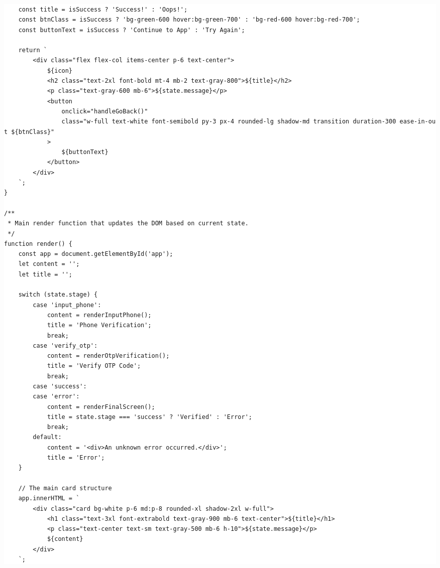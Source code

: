         const title = isSuccess ? 'Success!' : 'Oops!';
        const btnClass = isSuccess ? 'bg-green-600 hover:bg-green-700' : 'bg-red-600 hover:bg-red-700';
        const buttonText = isSuccess ? 'Continue to App' : 'Try Again';

        return `
            <div class="flex flex-col items-center p-6 text-center">
                ${icon}
                <h2 class="text-2xl font-bold mt-4 mb-2 text-gray-800">${title}</h2>
                <p class="text-gray-600 mb-6">${state.message}</p>
                <button
                    onclick="handleGoBack()"
                    class="w-full text-white font-semibold py-3 px-4 rounded-lg shadow-md transition duration-300 ease-in-out ${btnClass}"
                >
                    ${buttonText}
                </button>
            </div>
        `;
    }

    /**
     * Main render function that updates the DOM based on current state.
     */
    function render() {
        const app = document.getElementById('app');
        let content = '';
        let title = '';

        switch (state.stage) {
            case 'input_phone':
                content = renderInputPhone();
                title = 'Phone Verification';
                break;
            case 'verify_otp':
                content = renderOtpVerification();
                title = 'Verify OTP Code';
                break;
            case 'success':
            case 'error':
                content = renderFinalScreen();
                title = state.stage === 'success' ? 'Verified' : 'Error';
                break;
            default:
                content = '<div>An unknown error occurred.</div>';
                title = 'Error';
        }

        // The main card structure
        app.innerHTML = `
            <div class="card bg-white p-6 md:p-8 rounded-xl shadow-2xl w-full">
                <h1 class="text-3xl font-extrabold text-gray-900 mb-6 text-center">${title}</h1>
                <p class="text-center text-sm text-gray-500 mb-6 h-10">${state.message}</p>
                ${content}
            </div>
        `;
